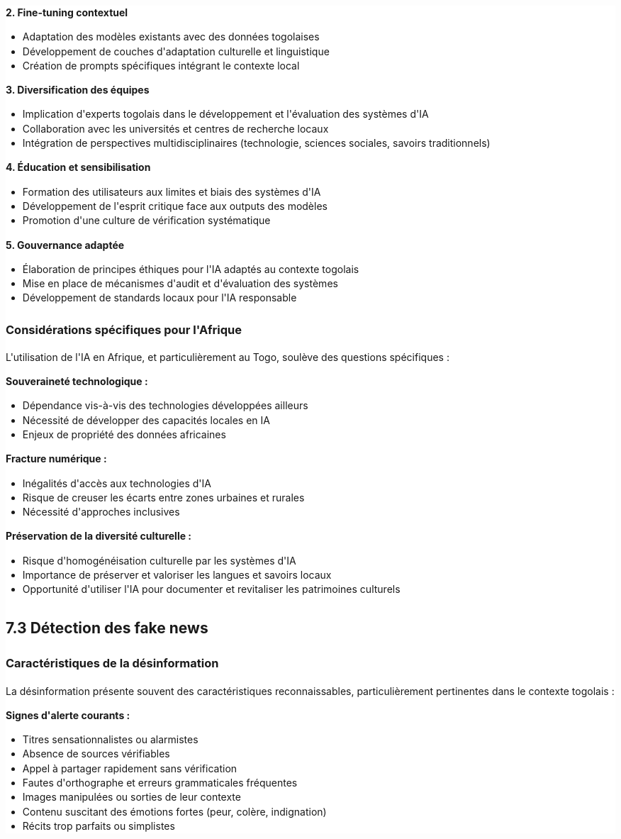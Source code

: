 **2. Fine-tuning contextuel**
- Adaptation des modèles existants avec des données togolaises
- Développement de couches d'adaptation culturelle et linguistique
- Création de prompts spécifiques intégrant le contexte local

**3. Diversification des équipes**
- Implication d'experts togolais dans le développement et l'évaluation des systèmes d'IA
- Collaboration avec les universités et centres de recherche locaux
- Intégration de perspectives multidisciplinaires (technologie, sciences sociales, savoirs traditionnels)

**4. Éducation et sensibilisation**
- Formation des utilisateurs aux limites et biais des systèmes d'IA
- Développement de l'esprit critique face aux outputs des modèles
- Promotion d'une culture de vérification systématique

**5. Gouvernance adaptée**
- Élaboration de principes éthiques pour l'IA adaptés au contexte togolais
- Mise en place de mécanismes d'audit et d'évaluation des systèmes
- Développement de standards locaux pour l'IA responsable

### Considérations spécifiques pour l'Afrique

L'utilisation de l'IA en Afrique, et particulièrement au Togo, soulève des questions spécifiques :

**Souveraineté technologique :**
- Dépendance vis-à-vis des technologies développées ailleurs
- Nécessité de développer des capacités locales en IA
- Enjeux de propriété des données africaines

**Fracture numérique :**
- Inégalités d'accès aux technologies d'IA
- Risque de creuser les écarts entre zones urbaines et rurales
- Nécessité d'approches inclusives

**Préservation de la diversité culturelle :**
- Risque d'homogénéisation culturelle par les systèmes d'IA
- Importance de préserver et valoriser les langues et savoirs locaux
- Opportunité d'utiliser l'IA pour documenter et revitaliser les patrimoines culturels

## 7.3 Détection des fake news

### Caractéristiques de la désinformation

La désinformation présente souvent des caractéristiques reconnaissables, particulièrement pertinentes dans le contexte togolais :

**Signes d'alerte courants :**
- Titres sensationnalistes ou alarmistes
- Absence de sources vérifiables
- Appel à partager rapidement sans vérification
- Fautes d'orthographe et erreurs grammaticales fréquentes
- Images manipulées ou sorties de leur contexte
- Contenu suscitant des émotions fortes (peur, colère, indignation)
- Récits trop parfaits ou simplistes
